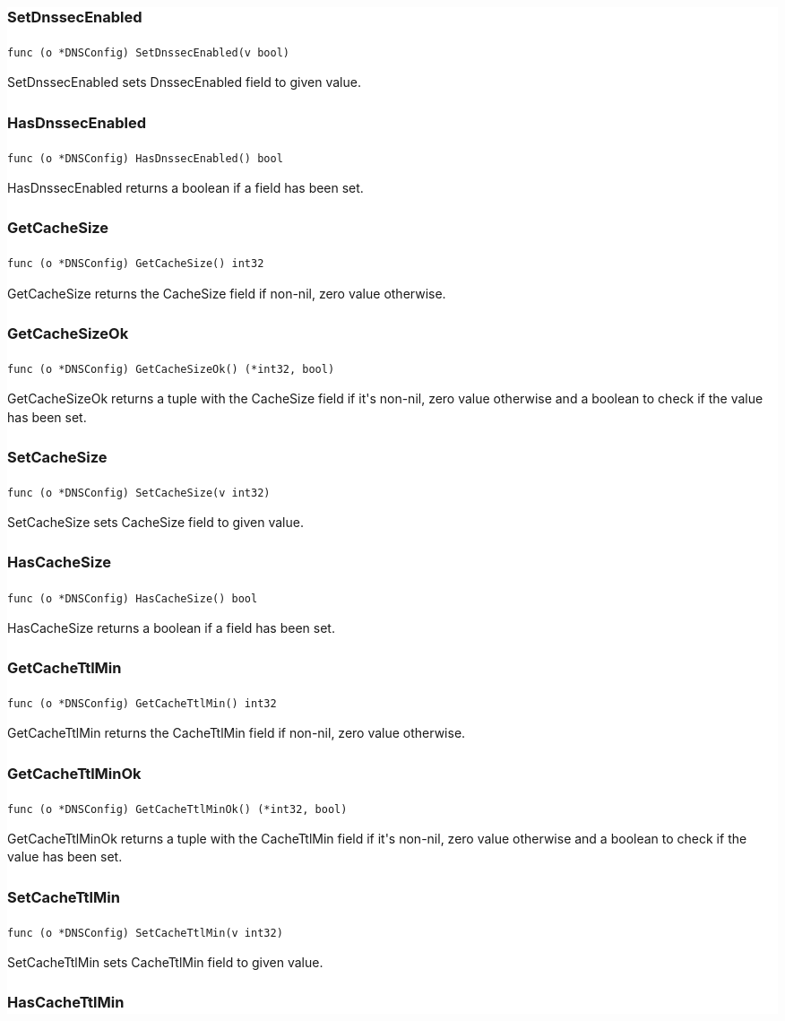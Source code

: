 ### SetDnssecEnabled

`func (o *DNSConfig) SetDnssecEnabled(v bool)`

SetDnssecEnabled sets DnssecEnabled field to given value.

### HasDnssecEnabled

`func (o *DNSConfig) HasDnssecEnabled() bool`

HasDnssecEnabled returns a boolean if a field has been set.

### GetCacheSize

`func (o *DNSConfig) GetCacheSize() int32`

GetCacheSize returns the CacheSize field if non-nil, zero value otherwise.

### GetCacheSizeOk

`func (o *DNSConfig) GetCacheSizeOk() (*int32, bool)`

GetCacheSizeOk returns a tuple with the CacheSize field if it's non-nil, zero value otherwise
and a boolean to check if the value has been set.

### SetCacheSize

`func (o *DNSConfig) SetCacheSize(v int32)`

SetCacheSize sets CacheSize field to given value.

### HasCacheSize

`func (o *DNSConfig) HasCacheSize() bool`

HasCacheSize returns a boolean if a field has been set.

### GetCacheTtlMin

`func (o *DNSConfig) GetCacheTtlMin() int32`

GetCacheTtlMin returns the CacheTtlMin field if non-nil, zero value otherwise.

### GetCacheTtlMinOk

`func (o *DNSConfig) GetCacheTtlMinOk() (*int32, bool)`

GetCacheTtlMinOk returns a tuple with the CacheTtlMin field if it's non-nil, zero value otherwise
and a boolean to check if the value has been set.

### SetCacheTtlMin

`func (o *DNSConfig) SetCacheTtlMin(v int32)`

SetCacheTtlMin sets CacheTtlMin field to given value.

### HasCacheTtlMin
